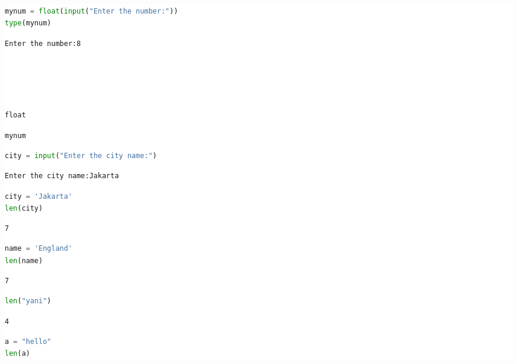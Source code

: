 

```python
mynum = float(input("Enter the number:"))
type(mynum)
```

    Enter the number:8
    




    float




```python
mynum
```


```python
city = input("Enter the city name:")
```

    Enter the city name:Jakarta
    


```python
city = 'Jakarta'
len(city)
```




    7




```python
name = 'England'
len(name)
```




    7




```python
len("yani")
```




    4




```python
a = "hello"
len(a)
```
